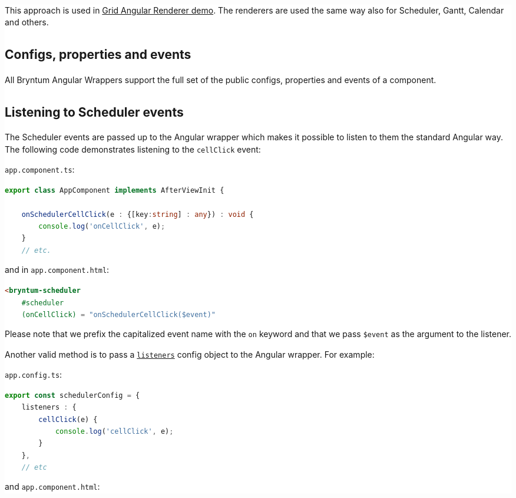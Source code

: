 This approach is used in [Grid Angular Renderer demo](https://bryntum.com/examples/grid/frameworks/angular/angular-renderer/dist/angular-renderer/index.html).
The renderers are used the same way also for Scheduler, Gantt, Calendar and others.

## Configs, properties and events

All Bryntum Angular Wrappers support the full set of the public configs, properties and events of a component.

## Listening to Scheduler events

The Scheduler events are passed up to the Angular wrapper which makes it possible to listen to them the standard Angular
way. The following code demonstrates listening to the `cellClick` event:

`app.component.ts`:

```typescript
export class AppComponent implements AfterViewInit {

    onSchedulerCellClick(e : {[key:string] : any}) : void {
        console.log('onCellClick', e);
    }
    // etc.
```

and in `app.component.html`:

```html
<bryntum-scheduler
    #scheduler
    (onCellClick) = "onSchedulerCellClick($event)"

```

Please note that we prefix the capitalized event name with the `on` keyword and that we pass `$event` as
the argument to the listener.

Another valid method is to pass a [`listeners`](https://bryntum.com/docs/scheduler/#Core/mixin/Events#config-listeners)
config object to the Angular wrapper. For example:

`app.config.ts`:

```typescript
export const schedulerConfig = {
    listeners : {
        cellClick(e) {
            console.log('cellClick', e);
        }
    },
    // etc
```

and `app.component.html`:
